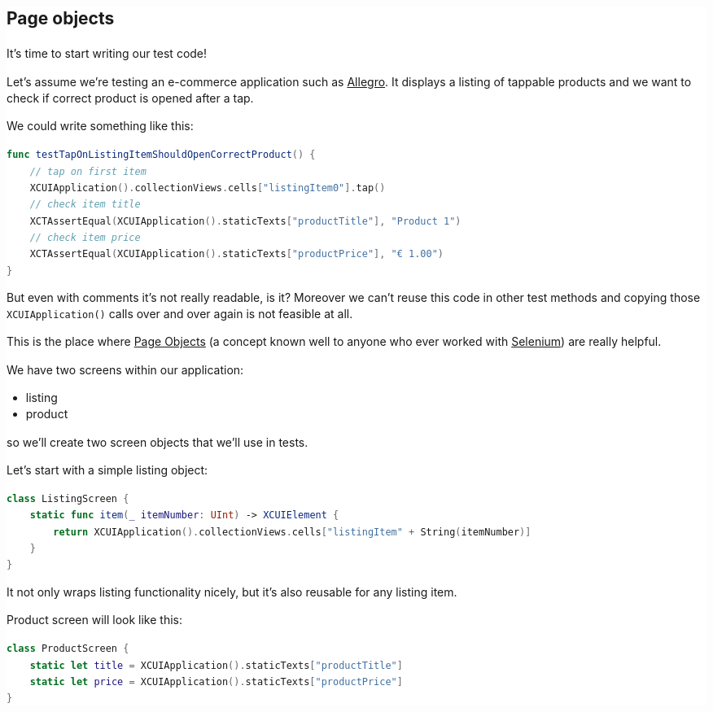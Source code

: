## Page objects

It’s time to start writing our test code!

Let’s assume we’re testing an e-commerce application such as
[Allegro](https://itunes.apple.com/us/app/allegro/id305659772). It displays a listing of tappable products and we
want to check if correct product is opened after a tap.

We could write something like this:

```swift
func testTapOnListingItemShouldOpenCorrectProduct() {
    // tap on first item
    XCUIApplication().collectionViews.cells["listingItem0"].tap()
    // check item title
    XCTAssertEqual(XCUIApplication().staticTexts["productTitle"], "Product 1")
    // check item price
    XCTAssertEqual(XCUIApplication().staticTexts["productPrice"], "€ 1.00")
}
```

But even with comments it’s not really readable, is it? Moreover we can’t reuse this code in other test methods
and copying those `XCUIApplication()` calls over and over again is not feasible at all.

This is the place where [Page Objects](http://martinfowler.com/bliki/PageObject.html) (a concept known well to anyone
who ever worked with [Selenium](http://www.seleniumhq.org/)) are really helpful.

We have two screens within our application:

* listing
* product

so we’ll create two screen objects that we’ll use in tests.

Let’s start with a simple listing object:

```swift
class ListingScreen {
    static func item(_ itemNumber: UInt) -> XCUIElement {
        return XCUIApplication().collectionViews.cells["listingItem" + String(itemNumber)]
    }
}
```

It not only wraps listing functionality nicely, but it’s also reusable for any listing item.

Product screen will look like this:

```swift
class ProductScreen {
    static let title = XCUIApplication().staticTexts["productTitle"]
    static let price = XCUIApplication().staticTexts["productPrice"]
}
```
